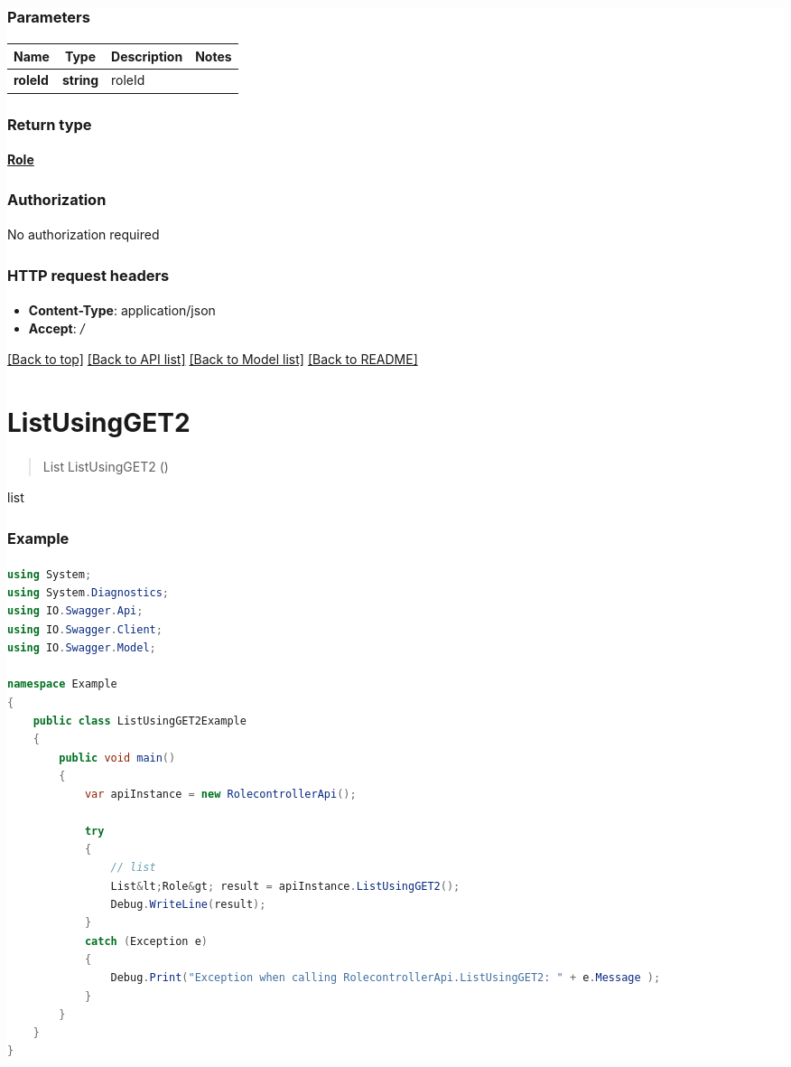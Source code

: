 ### Parameters

Name | Type | Description  | Notes
------------- | ------------- | ------------- | -------------
 **roleId** | **string**| roleId | 

### Return type

[**Role**](Role.md)

### Authorization

No authorization required

### HTTP request headers

 - **Content-Type**: application/json
 - **Accept**: */*

[[Back to top]](#) [[Back to API list]](../README.md#documentation-for-api-endpoints) [[Back to Model list]](../README.md#documentation-for-models) [[Back to README]](../README.md)

<a name="listusingget2"></a>
# **ListUsingGET2**
> List<Role> ListUsingGET2 ()

list

### Example
```csharp
using System;
using System.Diagnostics;
using IO.Swagger.Api;
using IO.Swagger.Client;
using IO.Swagger.Model;

namespace Example
{
    public class ListUsingGET2Example
    {
        public void main()
        {
            var apiInstance = new RolecontrollerApi();

            try
            {
                // list
                List&lt;Role&gt; result = apiInstance.ListUsingGET2();
                Debug.WriteLine(result);
            }
            catch (Exception e)
            {
                Debug.Print("Exception when calling RolecontrollerApi.ListUsingGET2: " + e.Message );
            }
        }
    }
}
```
